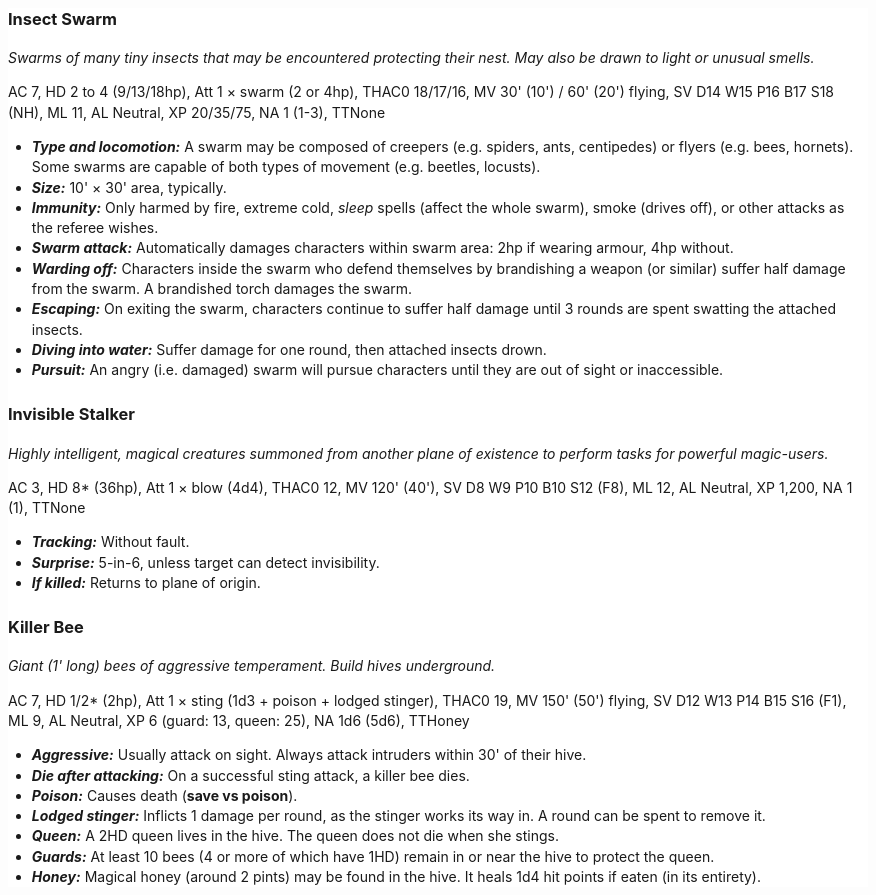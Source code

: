 ### <a name="insect_swarm"></a>Insect Swarm

_Swarms of many tiny insects that may be encountered protecting their nest. May also be drawn to light or unusual smells._

AC 7, HD 2 to 4 (9/13/18hp), Att 1 &times; swarm (2 or 4hp), THAC0 18/17/16, MV 30' (10') / 60' (20') flying, SV D14 W15 P16 B17 S18 (NH), ML 11, AL Neutral, XP 20/35/75, NA 1 (1-3), TTNone

- **_Type and locomotion:_** A swarm may be composed of creepers (e.g. spiders, ants, centipedes) or flyers (e.g. bees, hornets). Some swarms are capable of both types of movement (e.g. beetles, locusts).
- **_Size:_** 10' &times; 30' area, typically.
- **_Immunity:_** Only harmed by fire, extreme cold, _sleep_ spells (affect the whole swarm), smoke (drives off), or other attacks as the referee wishes.
- **_Swarm attack:_** Automatically damages characters within swarm area: 2hp if wearing armour, 4hp without.
- **_Warding off:_** Characters inside the swarm who defend themselves by brandishing a weapon (or similar) suffer half damage from the swarm. A brandished torch damages the swarm.
- **_Escaping:_** On exiting the swarm, characters continue to suffer half damage until 3 rounds are spent swatting the attached insects.
- **_Diving into water:_** Suffer damage for one round, then attached insects drown.
- **_Pursuit:_** An angry (i.e. damaged) swarm will pursue characters until they are out of sight or inaccessible.

### <a name="invisible_stalker"></a>Invisible Stalker

_Highly intelligent, magical creatures summoned from another plane of existence to perform tasks for powerful magic-users._

AC 3, HD 8* (36hp), Att 1 &times; blow (4d4), THAC0 12, MV 120' (40'), SV D8 W9 P10 B10 S12 (F8), ML 12, AL Neutral, XP 1,200, NA 1 (1), TTNone

- **_Tracking:_** Without fault.
- **_Surprise:_** 5-in-6, unless target can detect invisibility.
- **_If killed:_** Returns to plane of origin.

### <a name="killer_bee"></a>Killer Bee

_Giant (1' long) bees of aggressive temperament. Build hives underground._

AC 7, HD 1/2* (2hp), Att 1 &times; sting (1d3 + poison + lodged stinger), THAC0 19, MV 150' (50') flying, SV D12 W13 P14 B15 S16 (F1), ML 9, AL Neutral, XP 6 (guard: 13, queen: 25), NA 1d6 (5d6), TTHoney

- **_Aggressive:_** Usually attack on sight. Always attack intruders within 30' of their hive.
- **_Die after attacking:_** On a successful sting attack, a killer bee dies.
- **_Poison:_** Causes death (**save vs poison**).
- **_Lodged stinger:_** Inflicts 1 damage per round, as the stinger works its way in. A round can be spent to remove it.
- **_Queen:_** A 2HD queen lives in the hive. The queen does not die when she stings.
- **_Guards:_** At least 10 bees (4 or more of which have 1HD) remain in or near the hive to protect the queen.
- **_Honey:_** Magical honey (around 2 pints) may be found in the hive. It heals 1d4 hit points if eaten (in its entirety).
